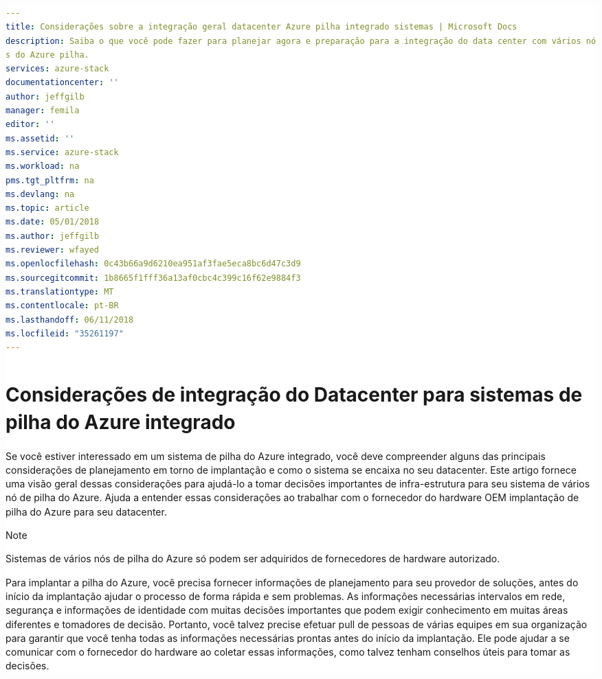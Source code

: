 ```yaml
---
title: Considerações sobre a integração geral datacenter Azure pilha integrado sistemas | Microsoft Docs
description: Saiba o que você pode fazer para planejar agora e preparação para a integração do data center com vários nós do Azure pilha.
services: azure-stack
documentationcenter: ''
author: jeffgilb
manager: femila
editor: ''
ms.assetid: ''
ms.service: azure-stack
ms.workload: na
pms.tgt_pltfrm: na
ms.devlang: na
ms.topic: article
ms.date: 05/01/2018
ms.author: jeffgilb
ms.reviewer: wfayed
ms.openlocfilehash: 0c43b66a9d6210ea951af3fae5eca8bc6d47c3d9
ms.sourcegitcommit: 1b8665f1fff36a13af0cbc4c399c16f62e9884f3
ms.translationtype: MT
ms.contentlocale: pt-BR
ms.lasthandoff: 06/11/2018
ms.locfileid: "35261197"
---
```

# <a name="datacenter-integration-considerations-for-azure-stack-integrated-systems"></a>Considerações de integração do Datacenter para sistemas de pilha do Azure integrado
Se você estiver interessado em um sistema de pilha do Azure integrado, você deve compreender alguns das principais considerações de planejamento em torno de implantação e como o sistema se encaixa no seu datacenter. Este artigo fornece uma visão geral dessas considerações para ajudá-lo a tomar decisões importantes de infra-estrutura para seu sistema de vários nó de pilha do Azure. Ajuda a entender essas considerações ao trabalhar com o fornecedor do hardware OEM implantação de pilha do Azure para seu datacenter.  

> [!NOTE]
> Sistemas de vários nós de pilha do Azure só podem ser adquiridos de fornecedores de hardware autorizado. 

Para implantar a pilha do Azure, você precisa fornecer informações de planejamento para seu provedor de soluções, antes do início da implantação ajudar o processo de forma rápida e sem problemas. As informações necessárias intervalos em rede, segurança e informações de identidade com muitas decisões importantes que podem exigir conhecimento em muitas áreas diferentes e tomadores de decisão. Portanto, você talvez precise efetuar pull de pessoas de várias equipes em sua organização para garantir que você tenha todas as informações necessárias prontas antes do início da implantação. Ele pode ajudar a se comunicar com o fornecedor do hardware ao coletar essas informações, como talvez tenham conselhos úteis para tomar as decisões.
